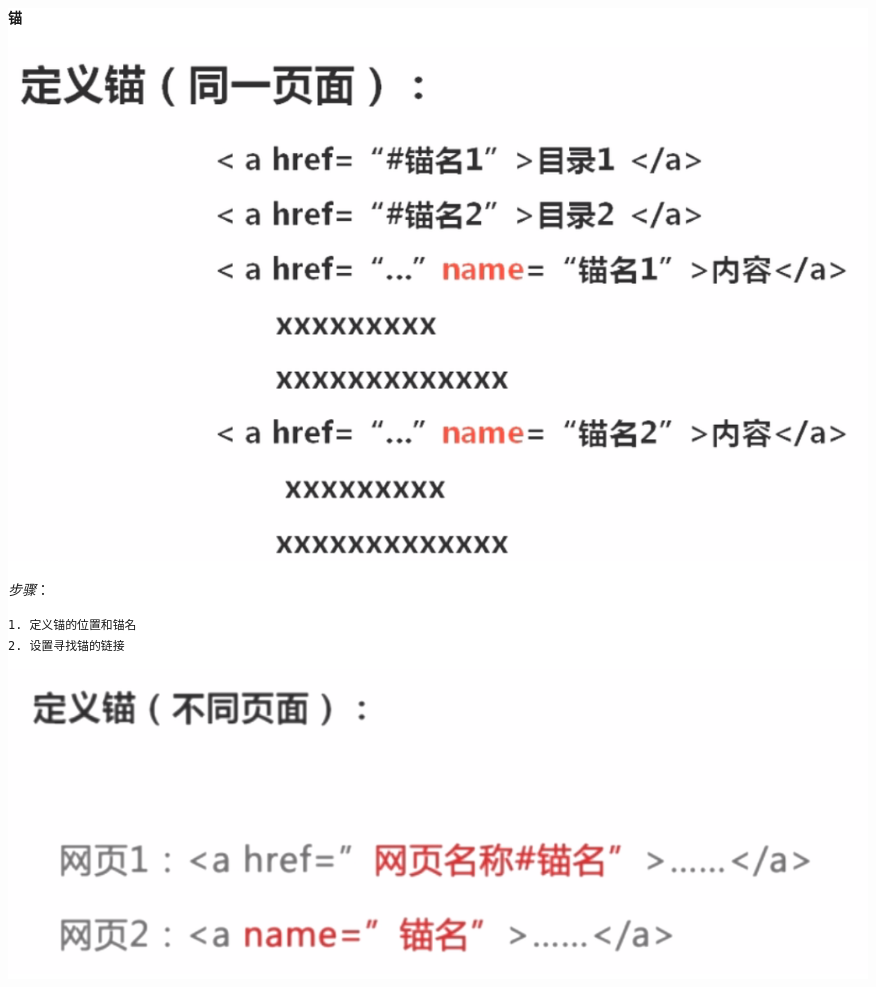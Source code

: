 #### 锚

![image-20210615174353126](/../assets/%E5%89%8D%E7%AB%AF-%E5%AD%A6%E4%B9%A0%E7%AC%94%E8%AE%B0.assets/image-20210615174353126.png)

*步骤*：

 	1. 定义锚的位置和锚名
 	2. 设置寻找锚的链接

![image-20210615174408956](/../assets/%E5%89%8D%E7%AB%AF-%E5%AD%A6%E4%B9%A0%E7%AC%94%E8%AE%B0.assets/image-20210615174408956.png)
